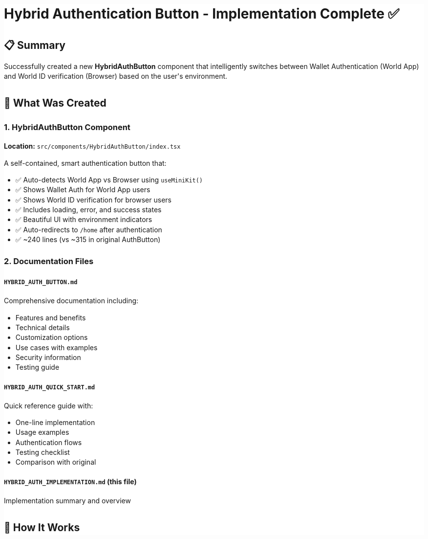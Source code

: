 # Hybrid Authentication Button - Implementation Complete ✅

## 📋 Summary

Successfully created a new **HybridAuthButton** component that intelligently switches between Wallet Authentication (World App) and World ID verification (Browser) based on the user's environment.

## 🎯 What Was Created

### 1. **HybridAuthButton Component**

**Location:** `src/components/HybridAuthButton/index.tsx`

A self-contained, smart authentication button that:

- ✅ Auto-detects World App vs Browser using `useMiniKit()`
- ✅ Shows Wallet Auth for World App users
- ✅ Shows World ID verification for browser users
- ✅ Includes loading, error, and success states
- ✅ Beautiful UI with environment indicators
- ✅ Auto-redirects to `/home` after authentication
- ✅ ~240 lines (vs ~315 in original AuthButton)

### 2. **Documentation Files**

#### `HYBRID_AUTH_BUTTON.md`

Comprehensive documentation including:

- Features and benefits
- Technical details
- Customization options
- Use cases with examples
- Security information
- Testing guide

#### `HYBRID_AUTH_QUICK_START.md`

Quick reference guide with:

- One-line implementation
- Usage examples
- Authentication flows
- Testing checklist
- Comparison with original

#### `HYBRID_AUTH_IMPLEMENTATION.md` (this file)

Implementation summary and overview

## 🔄 How It Works
